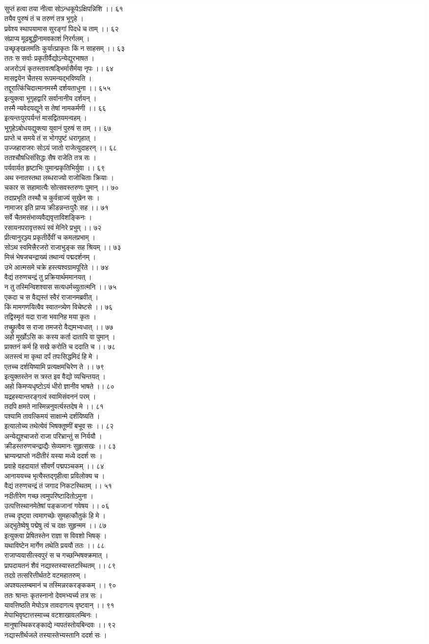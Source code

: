 सुप्तं हत्वा तया नीत्वा सोऽन्धकूपेऽक्षिपन्निशि ।। ६१  
तयैव पुरुषं तं च तरुणं तत्र भूगृहे ।  
प्रवेश्य स्थापयामास सुरङ्गां पिदधे च ताम् ।। ६२  
संप्राप्य मूढबुद्धीनामवकाशं निरर्गलम् ।  
उच्छृङ्खलमतिः कुर्यात्प्राकृतः किं न साहसम् ।। ६३  
ततः स सर्वाः प्रकृतीर्वैद्योऽन्येद्युरभाषत ।  
अजरोऽयं कृतस्तावत्षड्भिर्मासैर्मया नृपः ।। ६४  
मासद्वयेन चैतस्य रूपमन्यद्भविष्यति ।  
तद्दूरात्किंचिदात्मानमस्मै दर्शयताधुना ।। ६५५  
इत्युक्त्वा भूगृहद्वारि सर्वानानीय दर्शयन् ।  
तस्मै न्यवेदयद्यूने स तेषां नामकर्मणी ।। ६६  
इत्यन्तःपुरपर्यन्तं मासद्वितयमन्वहम् ।  
भूगृहेऽबोधयद्युक्त्या युवानं पुरुषं स तम् ।। ६७  
प्राप्ते च समये तं स भोगपुष्टं धरागृहात् ।  
उज्जहाराजरः सोऽयं जातो राजेत्युदाहरन् ।। ६८  
ततश्चौषधिसंसिद्धः सैष राजेति तत्र सः ।  
पर्यवार्यत हृष्टाभिः पुमान्प्रकृतिभिर्युवा ।। ६९  
अथ स्नातस्तथा लब्धराज्यो राजोचिताः क्रियाः ।  
चकार स सहामात्यैः सोत्सवस्तरुणः पुमान् ।। ७०  
तदाप्रभृति तस्थौ च कुर्वन्राज्यं सुखेन सः ।  
नामाजर इति प्राप्य क्रीडन्नन्तःपुरैः सह ।। ७१  
सर्वे चैतमसंभाव्यवैद्यवृत्ताविशङ्किनः ।  
रसायनपरावृत्तरूपं स्वं मेनिरे प्रभुम् ।। ७२  
प्रीत्यानुरञ्ज्य प्रकृतीर्देवीं च कमलप्रभाम् ।  
सोऽथ स्वमित्त्रैरजरो राजाभुङ्क सह श्रियम् ।। ७३  
मित्त्रं भेषजचन्द्राख्यं तथान्यं पद्मदर्शनम् ।  
उभे आत्मसमे चक्रे हस्त्यश्वग्रामपूरिते ।। ७४  
वैद्यं तरुणचन्द्रं तु प्रक्रियार्थममानयत् ।  
न तु तस्मिन्विशश्वास सत्यधर्मच्युतात्मनि ।। ७५  
एकदा च स वैद्यस्तं स्वैरं राजानमब्रवीत् ।  
किं मामगणयित्वैव स्वातन्त्र्येण विचेष्टसे ।। ७६  
तद्विस्मृतं यदा राजा भवानिह मया कृतः ।  
तच्छ्रुत्वैव स राजा तमजरो वैद्यमभ्यधात् ।। ७७  
अहो मूर्खोऽसि कः कस्य कर्ता दातापि वा पुमान् ।  
प्राक्तनं कर्म हि सखे करोति च ददाति च ।। ७८  
अतस्त्वं मा कृथा दर्पं तपःसिद्धमिदं हि मे ।  
एतच्च दर्शयिष्यामि प्रत्यक्षमचिरेण ते ।। ७९  
इत्युक्तस्तेन स त्रस्त इव वैद्यो व्यचिन्तयत् ।  
अहो किमप्यधृष्टोऽयं धीरो ज्ञानीव भाषते ।। ८०  
यद्रहस्यान्तरङ्गत्वं स्वामिसंवननं परम् ।  
तदपि क्षमते नास्मिन्ननुवर्त्यस्तदेष मे ।। ८१  
पश्यामि तावत्किमयं साक्षान्मे दर्शयिष्यति ।  
इत्यालोच्य तथेत्येवं भिषक्तूष्णीं बभूव सः ।। ८२  
अन्येद्युश्चाजरो राजा परिभ्रान्तुं स निर्ययौ ।  
क्रीडस्तरुणचन्द्राद्यैः सेव्यमानः सुहृत्सखः ।। ८३  
भ्राम्यन्प्राप्तो नदीतीरं यस्या मध्ये ददर्श सः ।  
प्रवाहे वहदायातं सौवर्णं पद्मपञ्चकम् ।। ८४  
आनाययच्च भृत्यैस्तद्गृहीत्वा प्रविलोक्य च ।  
वैद्यं तरुणचन्द्रं तं जगाद निकटस्थितम् ।। ५१  
नदीतीरेण गच्छ त्वमुपरिष्टादितोऽमुना ।  
उत्पत्तिस्थानमेतेषां पङ्कजानां गवेषय ।। ०६  
तच्च दृष्ट्वा त्वमागच्छेः सुमहत्कौतुकं हि मे ।  
अद्भुतेष्वेषु पद्मेषु त्वं च दक्षः सुहृन्मम ।। ८७  
इत्युक्त्वा प्रेषितस्तेन राज्ञा स विवशो भिषक् ।  
यथाविष्टेन मार्गेण तथेति प्रययौ ततः ।। ८८  
राजाप्ययासीत्स्वपुरं स च गच्छन्भिषक्क्रमात् ।  
प्रापदायतनं शैवं नद्यास्तस्यास्तटस्थितम् ।। ८९  
तदग्रे तत्सरित्तीर्थतटे वटमहातरुम् ।  
अपश्यल्लम्बमानं च तस्मिन्नरकरङ्ककम् ।। ९०  
ततः श्रान्तः कृतस्नानो देवमभ्यर्च्य तत्र सः ।  
यावत्तिष्ठति मेघोऽत्र तावदागत्य वृष्टवान् ।। ९१  
मेघाभिवृष्टात्तस्माच्च वटशाखावलम्बिनः ।  
मानुषास्थिकरङ्काद्ये न्यपतंस्तोयबिन्दवः ।। ९२  
नद्यास्तीर्थजले तस्यास्तेभ्यस्तानि ददर्श सः ।  